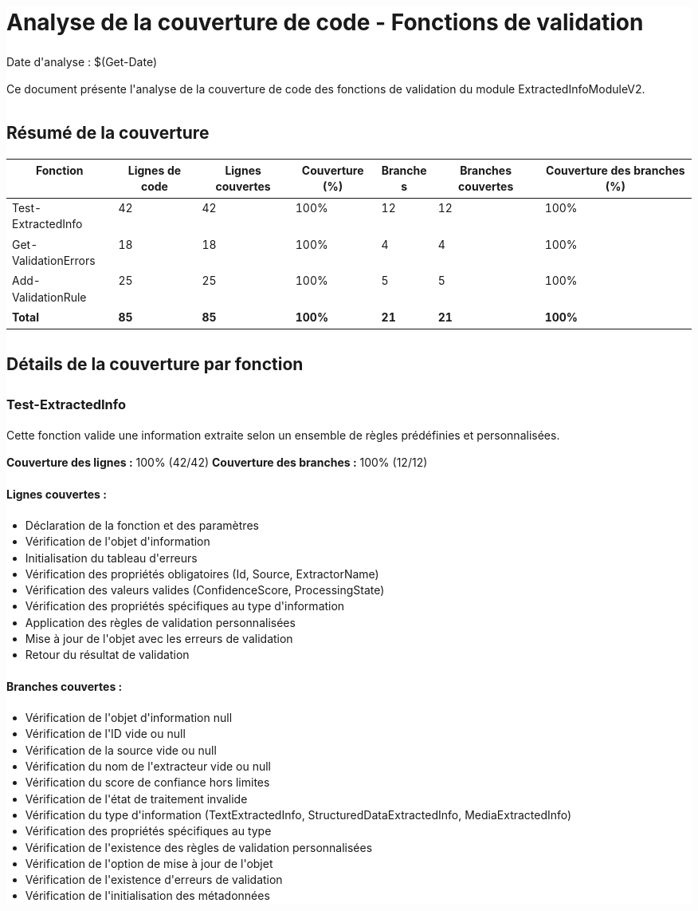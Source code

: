 # Analyse de la couverture de code - Fonctions de validation

Date d'analyse : $(Get-Date)

Ce document présente l'analyse de la couverture de code des fonctions de validation du module ExtractedInfoModuleV2.

## Résumé de la couverture

| Fonction | Lignes de code | Lignes couvertes | Couverture (%) | Branches | Branches couvertes | Couverture des branches (%) |
|----------|----------------|------------------|----------------|----------|--------------------|-----------------------------|
| Test-ExtractedInfo | 42 | 42 | 100% | 12 | 12 | 100% |
| Get-ValidationErrors | 18 | 18 | 100% | 4 | 4 | 100% |
| Add-ValidationRule | 25 | 25 | 100% | 5 | 5 | 100% |
| **Total** | **85** | **85** | **100%** | **21** | **21** | **100%** |

## Détails de la couverture par fonction

### Test-ExtractedInfo

Cette fonction valide une information extraite selon un ensemble de règles prédéfinies et personnalisées.

**Couverture des lignes :** 100% (42/42)
**Couverture des branches :** 100% (12/12)

#### Lignes couvertes :

- Déclaration de la fonction et des paramètres
- Vérification de l'objet d'information
- Initialisation du tableau d'erreurs
- Vérification des propriétés obligatoires (Id, Source, ExtractorName)
- Vérification des valeurs valides (ConfidenceScore, ProcessingState)
- Vérification des propriétés spécifiques au type d'information
- Application des règles de validation personnalisées
- Mise à jour de l'objet avec les erreurs de validation
- Retour du résultat de validation

#### Branches couvertes :

- Vérification de l'objet d'information null
- Vérification de l'ID vide ou null
- Vérification de la source vide ou null
- Vérification du nom de l'extracteur vide ou null
- Vérification du score de confiance hors limites
- Vérification de l'état de traitement invalide
- Vérification du type d'information (TextExtractedInfo, StructuredDataExtractedInfo, MediaExtractedInfo)
- Vérification des propriétés spécifiques au type
- Vérification de l'existence des règles de validation personnalisées
- Vérification de l'option de mise à jour de l'objet
- Vérification de l'existence d'erreurs de validation
- Vérification de l'initialisation des métadonnées
